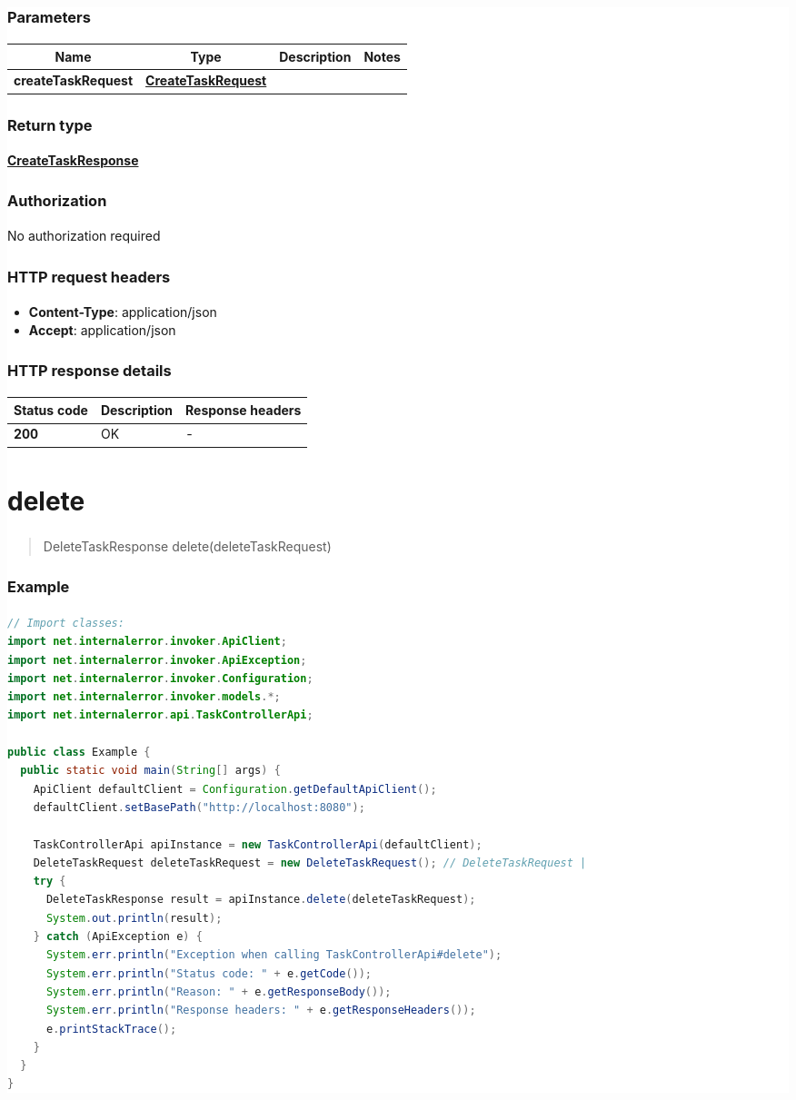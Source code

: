 ### Parameters

| Name | Type | Description  | Notes |
|------------- | ------------- | ------------- | -------------|
| **createTaskRequest** | [**CreateTaskRequest**](CreateTaskRequest.md)|  | |

### Return type

[**CreateTaskResponse**](CreateTaskResponse.md)

### Authorization

No authorization required

### HTTP request headers

 - **Content-Type**: application/json
 - **Accept**: application/json

### HTTP response details
| Status code | Description | Response headers |
|-------------|-------------|------------------|
| **200** | OK |  -  |

<a id="delete"></a>
# **delete**
> DeleteTaskResponse delete(deleteTaskRequest)



### Example
```java
// Import classes:
import net.internalerror.invoker.ApiClient;
import net.internalerror.invoker.ApiException;
import net.internalerror.invoker.Configuration;
import net.internalerror.invoker.models.*;
import net.internalerror.api.TaskControllerApi;

public class Example {
  public static void main(String[] args) {
    ApiClient defaultClient = Configuration.getDefaultApiClient();
    defaultClient.setBasePath("http://localhost:8080");

    TaskControllerApi apiInstance = new TaskControllerApi(defaultClient);
    DeleteTaskRequest deleteTaskRequest = new DeleteTaskRequest(); // DeleteTaskRequest | 
    try {
      DeleteTaskResponse result = apiInstance.delete(deleteTaskRequest);
      System.out.println(result);
    } catch (ApiException e) {
      System.err.println("Exception when calling TaskControllerApi#delete");
      System.err.println("Status code: " + e.getCode());
      System.err.println("Reason: " + e.getResponseBody());
      System.err.println("Response headers: " + e.getResponseHeaders());
      e.printStackTrace();
    }
  }
}
```
